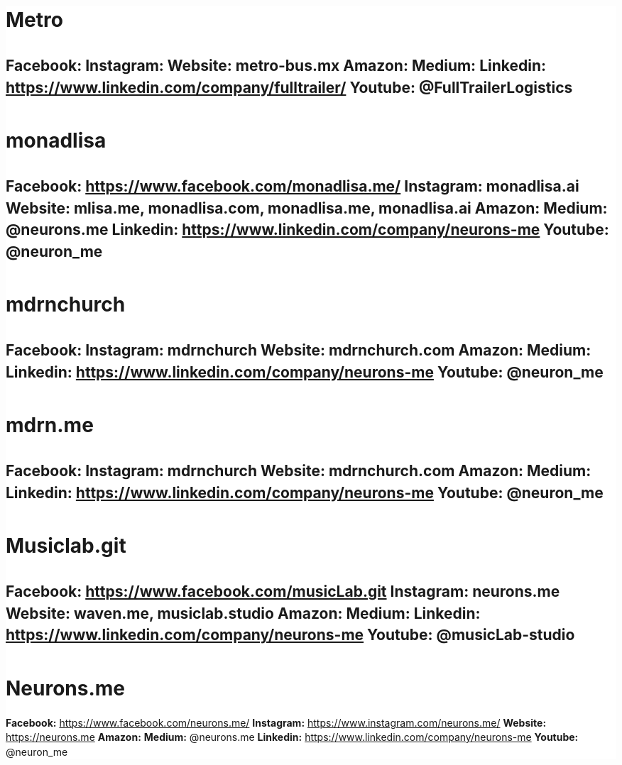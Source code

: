 # Metro
**Facebook:** 
**Instagram:**
**Website:** metro-bus.mx
**Amazon:**
**Medium:**
**Linkedin:** https://www.linkedin.com/company/fulltrailer/
**Youtube:**  @FullTrailerLogistics
---------
# monadlisa
**Facebook:** https://www.facebook.com/monadlisa.me/
**Instagram:** monadlisa.ai 
**Website:** mlisa.me, monadlisa.com, monadlisa.me, monadlisa.ai
**Amazon:**
**Medium:** @neurons.me
**Linkedin:** https://www.linkedin.com/company/neurons-me
**Youtube:** @neuron_me
---------
# mdrnchurch
**Facebook:** 
**Instagram:** mdrnchurch
**Website:** mdrnchurch.com
**Amazon:**
**Medium:**
**Linkedin:** https://www.linkedin.com/company/neurons-me
**Youtube:** @neuron_me
---------
# mdrn.me
**Facebook:** 
**Instagram:** mdrnchurch
**Website:** mdrnchurch.com
**Amazon:**
**Medium:**
**Linkedin:** https://www.linkedin.com/company/neurons-me
**Youtube:** @neuron_me
---------
# Musiclab.git
**Facebook:** https://www.facebook.com/musicLab.git
**Instagram:** neurons.me
**Website:** waven.me, musiclab.studio
**Amazon:**
**Medium:**
**Linkedin:** https://www.linkedin.com/company/neurons-me
**Youtube:** @musicLab-studio
----------
# Neurons.me
**Facebook:** https://www.facebook.com/neurons.me/
**Instagram:** https://www.instagram.com/neurons.me/
**Website:** https://neurons.me
**Amazon:**
**Medium:** @neurons.me
**Linkedin:** https://www.linkedin.com/company/neurons-me
**Youtube:** @neuron_me
